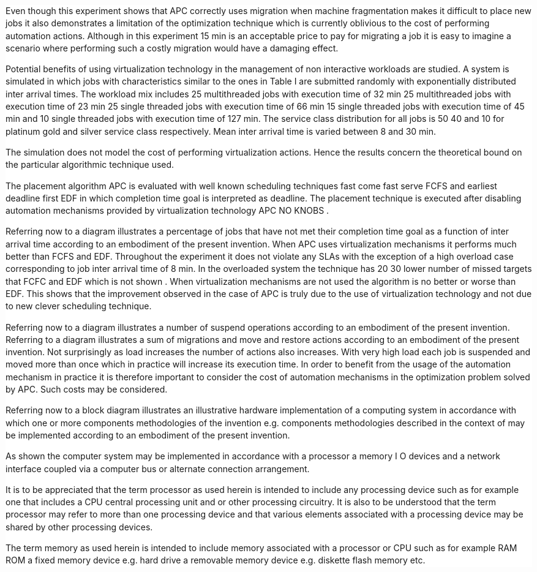 Even though this experiment shows that APC correctly uses migration when machine fragmentation makes it difficult to place new jobs it also demonstrates a limitation of the optimization technique which is currently oblivious to the cost of performing automation actions. Although in this experiment 15 min is an acceptable price to pay for migrating a job it is easy to imagine a scenario where performing such a costly migration would have a damaging effect.

Potential benefits of using virtualization technology in the management of non interactive workloads are studied. A system is simulated in which jobs with characteristics similar to the ones in Table I are submitted randomly with exponentially distributed inter arrival times. The workload mix includes 25 multithreaded jobs with execution time of 32 min 25 multithreaded jobs with execution time of 23 min 25 single threaded jobs with execution time of 66 min 15 single threaded jobs with execution time of 45 min and 10 single threaded jobs with execution time of 127 min. The service class distribution for all jobs is 50 40 and 10 for platinum gold and silver service class respectively. Mean inter arrival time is varied between 8 and 30 min.

The simulation does not model the cost of performing virtualization actions. Hence the results concern the theoretical bound on the particular algorithmic technique used.

The placement algorithm APC is evaluated with well known scheduling techniques fast come fast serve FCFS and earliest deadline first EDF in which completion time goal is interpreted as deadline. The placement technique is executed after disabling automation mechanisms provided by virtualization technology APC NO KNOBS .

Referring now to a diagram illustrates a percentage of jobs that have not met their completion time goal as a function of inter arrival time according to an embodiment of the present invention. When APC uses virtualization mechanisms it performs much better than FCFS and EDF. Throughout the experiment it does not violate any SLAs with the exception of a high overload case corresponding to job inter arrival time of 8 min. In the overloaded system the technique has 20 30 lower number of missed targets that FCFC and EDF which is not shown . When virtualization mechanisms are not used the algorithm is no better or worse than EDF. This shows that the improvement observed in the case of APC is truly due to the use of virtualization technology and not due to new clever scheduling technique.

Referring now to a diagram illustrates a number of suspend operations according to an embodiment of the present invention. Referring to a diagram illustrates a sum of migrations and move and restore actions according to an embodiment of the present invention. Not surprisingly as load increases the number of actions also increases. With very high load each job is suspended and moved more than once which in practice will increase its execution time. In order to benefit from the usage of the automation mechanism in practice it is therefore important to consider the cost of automation mechanisms in the optimization problem solved by APC. Such costs may be considered.

Referring now to a block diagram illustrates an illustrative hardware implementation of a computing system in accordance with which one or more components methodologies of the invention e.g. components methodologies described in the context of may be implemented according to an embodiment of the present invention.

As shown the computer system may be implemented in accordance with a processor a memory I O devices and a network interface coupled via a computer bus or alternate connection arrangement.

It is to be appreciated that the term processor as used herein is intended to include any processing device such as for example one that includes a CPU central processing unit and or other processing circuitry. It is also to be understood that the term processor may refer to more than one processing device and that various elements associated with a processing device may be shared by other processing devices.

The term memory as used herein is intended to include memory associated with a processor or CPU such as for example RAM ROM a fixed memory device e.g. hard drive a removable memory device e.g. diskette flash memory etc.
